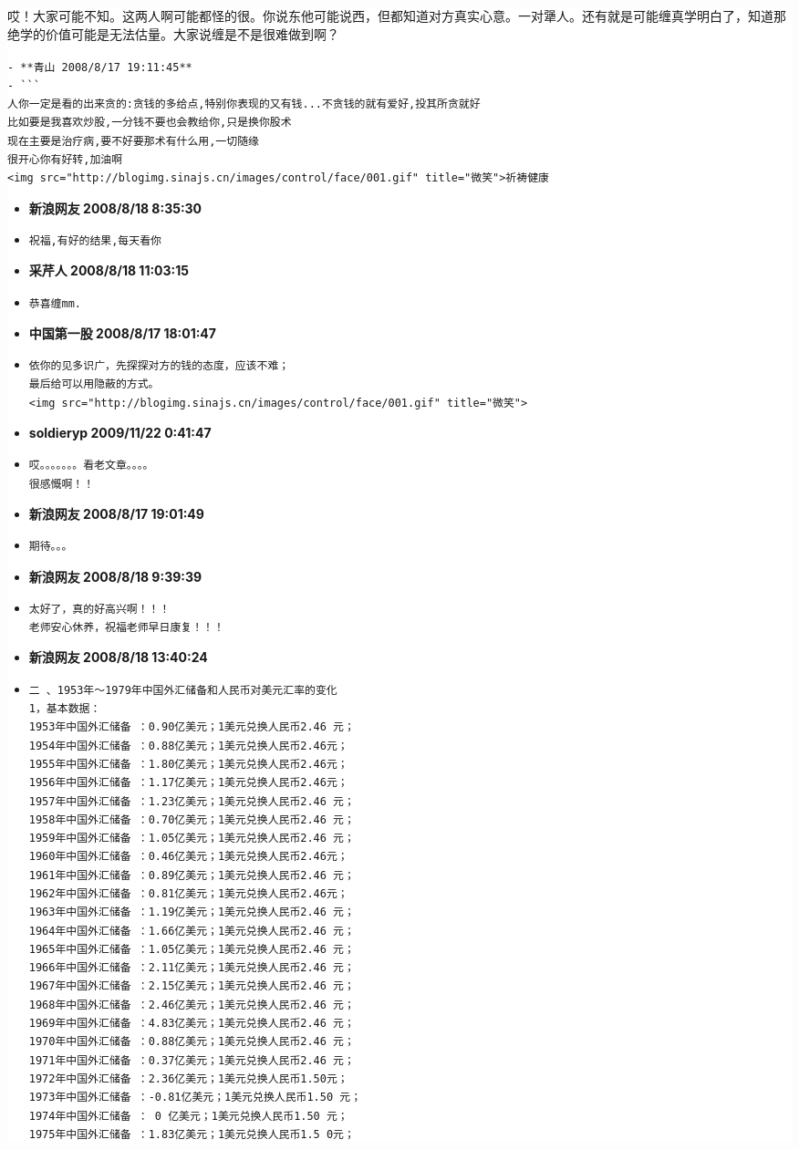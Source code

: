   哎！大家可能不知。这两人啊可能都怪的很。你说东他可能说西，但都知道对方真实心意。一对犟人。还有就是可能缠真学明白了，知道那绝学的价值可能是无法估量。大家说缠是不是很难做到啊？
  ```
- **青山 2008/8/17 19:11:45**
- ```
  人你一定是看的出来贪的:贪钱的多给点,特别你表现的又有钱...不贪钱的就有爱好,投其所贪就好
  比如要是我喜欢炒股,一分钱不要也会教给你,只是换你股术
  现在主要是治疗病,要不好要那术有什么用,一切随缘
  很开心你有好转,加油啊
  <img src="http://blogimg.sinajs.cn/images/control/face/001.gif" title="微笑">祈祷健康
  ```
- **新浪网友 2008/8/18 8:35:30**
- ```
  祝福,有好的结果,每天看你
  ```
- **采芹人 2008/8/18 11:03:15**
- ```
  恭喜缠mm.
  ```
- **中国第一股 2008/8/17 18:01:47**
- ```
  依你的见多识广，先探探对方的钱的态度，应该不难；
  最后给可以用隐蔽的方式。
  <img src="http://blogimg.sinajs.cn/images/control/face/001.gif" title="微笑">
  ```
- **soldieryp 2009/11/22 0:41:47**
- ```
  哎。。。。。。。看老文章。。。。
  很感慨啊！！
  ```
- **新浪网友 2008/8/17 19:01:49**
- ```
  期待。。。
  ```
- **新浪网友 2008/8/18 9:39:39**
- ```
  太好了，真的好高兴啊！！！
  老师安心休养，祝福老师早日康复！！！
  ```
- **新浪网友 2008/8/18 13:40:24**
- ```
  二 、1953年～1979年中国外汇储备和人民币对美元汇率的变化
  1，基本数据：
  1953年中国外汇储备 ：0.90亿美元；1美元兑换人民币2.46 元；
  1954年中国外汇储备 ：0.88亿美元；1美元兑换人民币2.46元；
  1955年中国外汇储备 ：1.80亿美元；1美元兑换人民币2.46元；
  1956年中国外汇储备 ：1.17亿美元；1美元兑换人民币2.46元；
  1957年中国外汇储备 ：1.23亿美元；1美元兑换人民币2.46 元；
  1958年中国外汇储备 ：0.70亿美元；1美元兑换人民币2.46 元；
  1959年中国外汇储备 ：1.05亿美元；1美元兑换人民币2.46 元；
  1960年中国外汇储备 ：0.46亿美元；1美元兑换人民币2.46元；
  1961年中国外汇储备 ：0.89亿美元；1美元兑换人民币2.46 元； 
  1962年中国外汇储备 ：0.81亿美元；1美元兑换人民币2.46元；
  1963年中国外汇储备 ：1.19亿美元；1美元兑换人民币2.46 元；
  1964年中国外汇储备 ：1.66亿美元；1美元兑换人民币2.46 元；
  1965年中国外汇储备 ：1.05亿美元；1美元兑换人民币2.46 元；
  1966年中国外汇储备 ：2.11亿美元；1美元兑换人民币2.46 元；
  1967年中国外汇储备 ：2.15亿美元；1美元兑换人民币2.46 元；
  1968年中国外汇储备 ：2.46亿美元；1美元兑换人民币2.46 元；
  1969年中国外汇储备 ：4.83亿美元；1美元兑换人民币2.46 元；
  1970年中国外汇储备 ：0.88亿美元；1美元兑换人民币2.46 元；
  1971年中国外汇储备 ：0.37亿美元；1美元兑换人民币2.46 元；
  1972年中国外汇储备 ：2.36亿美元；1美元兑换人民币1.50元；
  1973年中国外汇储备 ：-0.81亿美元；1美元兑换人民币1.50 元；
  1974年中国外汇储备 ： 0 亿美元；1美元兑换人民币1.50 元；
  1975年中国外汇储备 ：1.83亿美元；1美元兑换人民币1.5 0元；